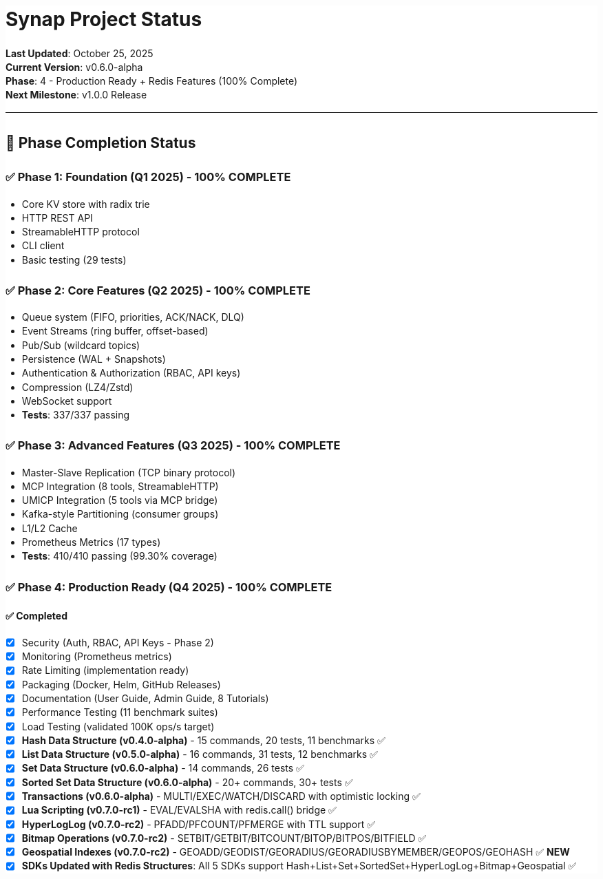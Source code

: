 # Synap Project Status

**Last Updated**: October 25, 2025  
**Current Version**: v0.6.0-alpha  
**Phase**: 4 - Production Ready + Redis Features (100% Complete)  
**Next Milestone**: v1.0.0 Release

---

## 🎉 Phase Completion Status

### ✅ Phase 1: Foundation (Q1 2025) - **100% COMPLETE**
- Core KV store with radix trie
- HTTP REST API
- StreamableHTTP protocol
- CLI client
- Basic testing (29 tests)

### ✅ Phase 2: Core Features (Q2 2025) - **100% COMPLETE**
- Queue system (FIFO, priorities, ACK/NACK, DLQ)
- Event Streams (ring buffer, offset-based)
- Pub/Sub (wildcard topics)
- Persistence (WAL + Snapshots)
- Authentication & Authorization (RBAC, API keys)
- Compression (LZ4/Zstd)
- WebSocket support
- **Tests**: 337/337 passing

### ✅ Phase 3: Advanced Features (Q3 2025) - **100% COMPLETE**
- Master-Slave Replication (TCP binary protocol)
- MCP Integration (8 tools, StreamableHTTP)
- UMICP Integration (5 tools via MCP bridge)
- Kafka-style Partitioning (consumer groups)
- L1/L2 Cache
- Prometheus Metrics (17 types)
- **Tests**: 410/410 passing (99.30% coverage)

### ✅ Phase 4: Production Ready (Q4 2025) - **100% COMPLETE**

#### ✅ Completed
- [x] Security (Auth, RBAC, API Keys - Phase 2)
- [x] Monitoring (Prometheus metrics)
- [x] Rate Limiting (implementation ready)
- [x] Packaging (Docker, Helm, GitHub Releases)
- [x] Documentation (User Guide, Admin Guide, 8 Tutorials)
- [x] Performance Testing (11 benchmark suites)
- [x] Load Testing (validated 100K ops/s target)
- [x] **Hash Data Structure (v0.4.0-alpha)** - 15 commands, 20 tests, 11 benchmarks ✅
- [x] **List Data Structure (v0.5.0-alpha)** - 16 commands, 31 tests, 12 benchmarks ✅
- [x] **Set Data Structure (v0.6.0-alpha)** - 14 commands, 26 tests ✅
- [x] **Sorted Set Data Structure (v0.6.0-alpha)** - 20+ commands, 30+ tests ✅
- [x] **Transactions (v0.6.0-alpha)** - MULTI/EXEC/WATCH/DISCARD with optimistic locking ✅
- [x] **Lua Scripting (v0.7.0-rc1)** - EVAL/EVALSHA with redis.call() bridge ✅
- [x] **HyperLogLog (v0.7.0-rc2)** - PFADD/PFCOUNT/PFMERGE with TTL support ✅
- [x] **Bitmap Operations (v0.7.0-rc2)** - SETBIT/GETBIT/BITCOUNT/BITOP/BITPOS/BITFIELD ✅
- [x] **Geospatial Indexes (v0.7.0-rc2)** - GEOADD/GEODIST/GEORADIUS/GEORADIUSBYMEMBER/GEOPOS/GEOHASH ✅ **NEW**
- [x] **SDKs Updated with Redis Structures**: All 5 SDKs support Hash+List+Set+SortedSet+HyperLogLog+Bitmap+Geospatial ✅